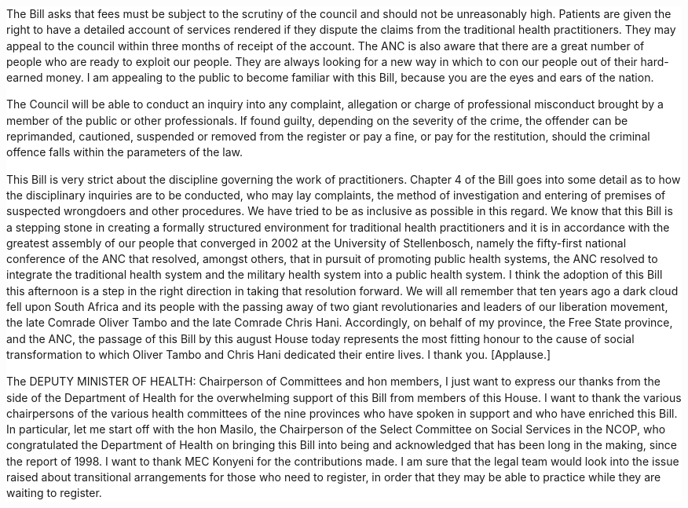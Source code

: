 The Bill asks that fees must be subject to the scrutiny of the council and
should not be unreasonably high. Patients are given the right to have a
detailed account of services rendered if they dispute the claims from the
traditional health practitioners. They may appeal to the council within
three months of receipt of the account. The ANC is also aware that there
are a great number of people who are ready to exploit our people. They are
always looking for a new way in which to con our people out of their hard-
earned money. I am appealing to the public to become familiar with this
Bill, because you are the eyes and ears of the nation.

The Council will be able to conduct an inquiry into any complaint,
allegation or charge of professional misconduct brought by a member of the
public or other professionals. If found guilty, depending on the severity
of the crime, the offender can be reprimanded, cautioned, suspended or
removed from the register or pay a fine, or pay for the restitution, should
the criminal offence falls within the parameters of the law.

This Bill is very strict about the discipline governing the work of
practitioners. Chapter 4 of the Bill goes into some detail as to how the
disciplinary inquiries are to be conducted, who may lay complaints, the
method of investigation and entering of premises of suspected wrongdoers
and other procedures. We have tried to be as inclusive as possible in this
regard. We know that this Bill is a stepping stone in creating a formally
structured environment for traditional health practitioners and it is in
accordance with the greatest assembly of our people that converged in 2002
at the University of Stellenbosch, namely the fifty-first national
conference of the ANC that resolved, amongst others, that in pursuit of
promoting public health systems, the ANC resolved to integrate the
traditional health system and the military health system into a public
health system. I think the adoption of this Bill this afternoon is a step
in the right direction in taking that resolution forward. We will all
remember that ten years ago a dark cloud fell upon South Africa and its
people with the passing away of two giant revolutionaries and leaders of
our liberation movement, the late Comrade Oliver Tambo and the late Comrade
Chris Hani. Accordingly, on behalf of my province, the Free State province,
and the ANC, the passage of this Bill by this august House today represents
the most fitting honour to the cause of social transformation to which
Oliver Tambo and Chris Hani dedicated their entire lives. I thank you.
[Applause.]

The DEPUTY MINISTER OF HEALTH: Chairperson of Committees and hon members, I
just want to express our thanks from the side of the Department of Health
for the overwhelming support of this Bill from members of this House. I
want to thank the various chairpersons of the various health committees of
the nine provinces who have spoken in support and who have enriched this
Bill. In particular, let me start off with the hon Masilo, the Chairperson
of the Select Committee on Social Services in the NCOP, who congratulated
the Department of Health on bringing this Bill into being and acknowledged
that has been long in the making, since the report of 1998. I want to thank
MEC Konyeni for the contributions made. I am sure that the legal team would
look into the issue raised about transitional arrangements for those who
need to register, in order that they may be able to practice while they are
waiting to register.
